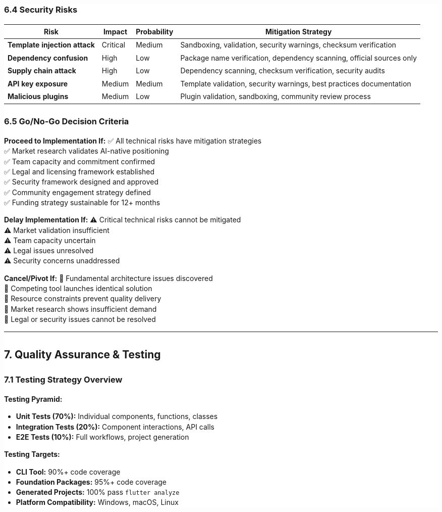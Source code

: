 ### 6.4 Security Risks

| Risk | Impact | Probability | Mitigation Strategy |
|------|--------|-------------|-------------------|
| **Template injection attack** | Critical | Medium | Sandboxing, validation, security warnings, checksum verification |
| **Dependency confusion** | High | Low | Package name verification, dependency scanning, official sources only |
| **Supply chain attack** | High | Low | Dependency scanning, checksum verification, security audits |
| **API key exposure** | Medium | Medium | Template validation, security warnings, best practices documentation |
| **Malicious plugins** | Medium | Low | Plugin validation, sandboxing, community review process |

### 6.5 Go/No-Go Decision Criteria

**Proceed to Implementation If:**
✅ All technical risks have mitigation strategies  
✅ Market research validates AI-native positioning  
✅ Team capacity and commitment confirmed  
✅ Legal and licensing framework established  
✅ Security framework designed and approved  
✅ Community engagement strategy defined  
✅ Funding strategy sustainable for 12+ months  

**Delay Implementation If:**
⚠️ Critical technical risks cannot be mitigated  
⚠️ Market validation insufficient  
⚠️ Team capacity uncertain  
⚠️ Legal issues unresolved  
⚠️ Security concerns unaddressed  

**Cancel/Pivot If:**
🛑 Fundamental architecture issues discovered  
🛑 Competing tool launches identical solution  
🛑 Resource constraints prevent quality delivery  
🛑 Market research shows insufficient demand  
🛑 Legal or security issues cannot be resolved  

---

## 7. Quality Assurance & Testing

### 7.1 Testing Strategy Overview

**Testing Pyramid:**
- **Unit Tests (70%):** Individual components, functions, classes
- **Integration Tests (20%):** Component interactions, API calls
- **E2E Tests (10%):** Full workflows, project generation

**Testing Targets:**
- **CLI Tool:** 90%+ code coverage
- **Foundation Packages:** 95%+ code coverage
- **Generated Projects:** 100% pass `flutter analyze`
- **Platform Compatibility:** Windows, macOS, Linux
